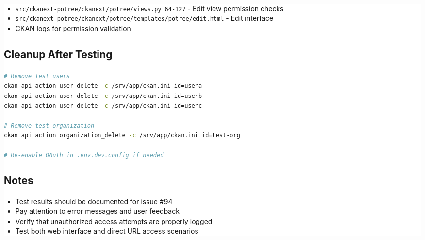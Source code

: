 - `src/ckanext-potree/ckanext/potree/views.py:64-127` - Edit view permission checks
- `src/ckanext-potree/ckanext/potree/templates/potree/edit.html` - Edit interface
- CKAN logs for permission validation

## Cleanup After Testing

```bash
# Remove test users
ckan api action user_delete -c /srv/app/ckan.ini id=usera
ckan api action user_delete -c /srv/app/ckan.ini id=userb
ckan api action user_delete -c /srv/app/ckan.ini id=userc

# Remove test organization
ckan api action organization_delete -c /srv/app/ckan.ini id=test-org

# Re-enable OAuth in .env.dev.config if needed
```

## Notes

- Test results should be documented for issue #94
- Pay attention to error messages and user feedback
- Verify that unauthorized access attempts are properly logged
- Test both web interface and direct URL access scenarios

